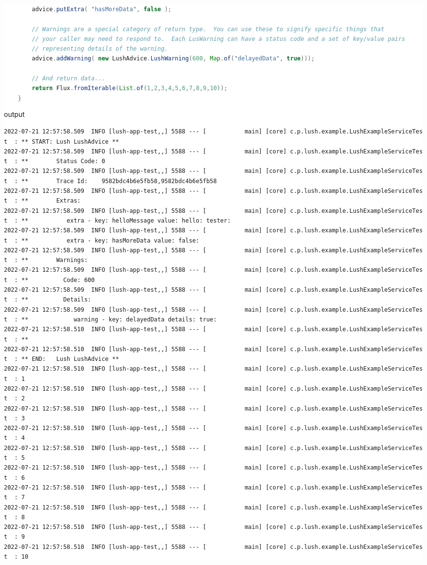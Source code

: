 ```java
        advice.putExtra( "hasMoreData", false );

        // Warnings are a special category of return type.  You can use these to signify specific things that
        // your caller may need to respond to.  Each LusWarning can have a status code and a set of key/value pairs
        // representing details of the warning.
        advice.addWarning( new LushAdvice.LushWarning(600, Map.of("delayedData", true)));

        // And return data...
        return Flux.fromIterable(List.of(1,2,3,4,5,6,7,8,9,10));
    }
```

output 
```text
2022-07-21 12:57:58.509  INFO [lush-app-test,,] 5588 --- [           main] [core] c.p.lush.example.LushExampleServiceTest  : ** START: Lush LushAdvice **
2022-07-21 12:57:58.509  INFO [lush-app-test,,] 5588 --- [           main] [core] c.p.lush.example.LushExampleServiceTest  : **        Status Code: 0
2022-07-21 12:57:58.509  INFO [lush-app-test,,] 5588 --- [           main] [core] c.p.lush.example.LushExampleServiceTest  : **        Trace Id:    9582bdc4b6e5fb58,9582bdc4b6e5fb58
2022-07-21 12:57:58.509  INFO [lush-app-test,,] 5588 --- [           main] [core] c.p.lush.example.LushExampleServiceTest  : **        Extras:
2022-07-21 12:57:58.509  INFO [lush-app-test,,] 5588 --- [           main] [core] c.p.lush.example.LushExampleServiceTest  : **           extra - key: helloMessage value: hello: tester:
2022-07-21 12:57:58.509  INFO [lush-app-test,,] 5588 --- [           main] [core] c.p.lush.example.LushExampleServiceTest  : **           extra - key: hasMoreData value: false:
2022-07-21 12:57:58.509  INFO [lush-app-test,,] 5588 --- [           main] [core] c.p.lush.example.LushExampleServiceTest  : **        Warnings:
2022-07-21 12:57:58.509  INFO [lush-app-test,,] 5588 --- [           main] [core] c.p.lush.example.LushExampleServiceTest  : **          Code: 600
2022-07-21 12:57:58.509  INFO [lush-app-test,,] 5588 --- [           main] [core] c.p.lush.example.LushExampleServiceTest  : **          Details: 
2022-07-21 12:57:58.509  INFO [lush-app-test,,] 5588 --- [           main] [core] c.p.lush.example.LushExampleServiceTest  : **             warning - key: delayedData details: true:
2022-07-21 12:57:58.510  INFO [lush-app-test,,] 5588 --- [           main] [core] c.p.lush.example.LushExampleServiceTest  : **          
2022-07-21 12:57:58.510  INFO [lush-app-test,,] 5588 --- [           main] [core] c.p.lush.example.LushExampleServiceTest  : ** END:   Lush LushAdvice **
2022-07-21 12:57:58.510  INFO [lush-app-test,,] 5588 --- [           main] [core] c.p.lush.example.LushExampleServiceTest  : 1
2022-07-21 12:57:58.510  INFO [lush-app-test,,] 5588 --- [           main] [core] c.p.lush.example.LushExampleServiceTest  : 2
2022-07-21 12:57:58.510  INFO [lush-app-test,,] 5588 --- [           main] [core] c.p.lush.example.LushExampleServiceTest  : 3
2022-07-21 12:57:58.510  INFO [lush-app-test,,] 5588 --- [           main] [core] c.p.lush.example.LushExampleServiceTest  : 4
2022-07-21 12:57:58.510  INFO [lush-app-test,,] 5588 --- [           main] [core] c.p.lush.example.LushExampleServiceTest  : 5
2022-07-21 12:57:58.510  INFO [lush-app-test,,] 5588 --- [           main] [core] c.p.lush.example.LushExampleServiceTest  : 6
2022-07-21 12:57:58.510  INFO [lush-app-test,,] 5588 --- [           main] [core] c.p.lush.example.LushExampleServiceTest  : 7
2022-07-21 12:57:58.510  INFO [lush-app-test,,] 5588 --- [           main] [core] c.p.lush.example.LushExampleServiceTest  : 8
2022-07-21 12:57:58.510  INFO [lush-app-test,,] 5588 --- [           main] [core] c.p.lush.example.LushExampleServiceTest  : 9
2022-07-21 12:57:58.510  INFO [lush-app-test,,] 5588 --- [           main] [core] c.p.lush.example.LushExampleServiceTest  : 10
```
